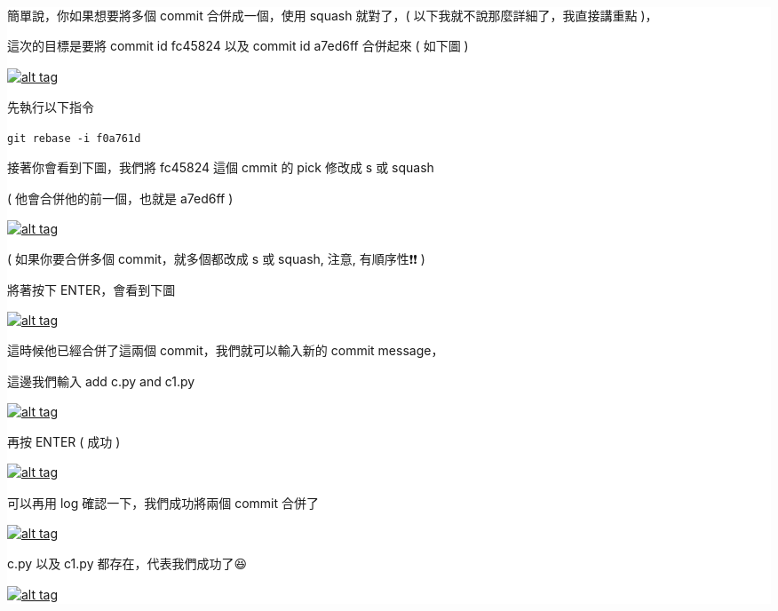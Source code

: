 簡單說，你如果想要將多個 commit 合併成一個，使用 squash 就對了，( 以下我就不說那麼詳細了，我直接講重點 )，

這次的目標是要將 commit id fc45824 以及 commit id a7ed6ff 合併起來 ( 如下圖 )

[![alt tag](https://camo.githubusercontent.com/42d44470cffe33db57817b306d4da68f69a526d5ed102848ca457c8c95343b1e/68747470733a2f2f692e696d6775722e636f6d2f763858774f544e2e706e67)](https://camo.githubusercontent.com/42d44470cffe33db57817b306d4da68f69a526d5ed102848ca457c8c95343b1e/68747470733a2f2f692e696d6775722e636f6d2f763858774f544e2e706e67)

先執行以下指令

```
git rebase -i f0a761d
```

接著你會看到下圖，我們將 fc45824 這個 cmmit 的 pick 修改成 s 或 squash

( 他會合併他的前一個，也就是 a7ed6ff )

[![alt tag](https://camo.githubusercontent.com/931c2eccdc2c01bc829e2b7813c5b96e7964e1bbc92931215f3976366b6b051c/68747470733a2f2f692e696d6775722e636f6d2f7267576b7656702e706e67)](https://camo.githubusercontent.com/931c2eccdc2c01bc829e2b7813c5b96e7964e1bbc92931215f3976366b6b051c/68747470733a2f2f692e696d6775722e636f6d2f7267576b7656702e706e67)

( 如果你要合併多個 commit，就多個都改成 s 或 squash, 注意, 有順序性❗❗ )

將著按下 ENTER，會看到下圖

[![alt tag](https://camo.githubusercontent.com/bd1d25150c422422c54b18553f7cc3205ae28640252836af496f6e08fb825dd7/68747470733a2f2f692e696d6775722e636f6d2f704236796c6c412e706e67)](https://camo.githubusercontent.com/bd1d25150c422422c54b18553f7cc3205ae28640252836af496f6e08fb825dd7/68747470733a2f2f692e696d6775722e636f6d2f704236796c6c412e706e67)

這時候他已經合併了這兩個 commit，我們就可以輸入新的 commit message，

這邊我們輸入 add c.py and c1.py

[![alt tag](https://camo.githubusercontent.com/ec1642e31a692cf252fada28a15b46174ec83c6dc79e90db756a6995a5b7ec81/68747470733a2f2f692e696d6775722e636f6d2f6d3945364b55702e706e67)](https://camo.githubusercontent.com/ec1642e31a692cf252fada28a15b46174ec83c6dc79e90db756a6995a5b7ec81/68747470733a2f2f692e696d6775722e636f6d2f6d3945364b55702e706e67)

再按 ENTER ( 成功 )

[![alt tag](https://camo.githubusercontent.com/b3d200aec3ed0e2cc4ddb0cb7b0b272b0731c8290b8a7215bf704baf4fd831cc/68747470733a2f2f692e696d6775722e636f6d2f58304f374935482e706e67)](https://camo.githubusercontent.com/b3d200aec3ed0e2cc4ddb0cb7b0b272b0731c8290b8a7215bf704baf4fd831cc/68747470733a2f2f692e696d6775722e636f6d2f58304f374935482e706e67)

可以再用 log 確認一下，我們成功將兩個 commit 合併了

[![alt tag](https://camo.githubusercontent.com/e91deed38a7a7f43dab71072568d2cf1608bf003424957d52891e81a5eb5e5ba/68747470733a2f2f692e696d6775722e636f6d2f7235334b4965762e706e67)](https://camo.githubusercontent.com/e91deed38a7a7f43dab71072568d2cf1608bf003424957d52891e81a5eb5e5ba/68747470733a2f2f692e696d6775722e636f6d2f7235334b4965762e706e67)

c.py 以及 c1.py 都存在，代表我們成功了😆

[![alt tag](https://camo.githubusercontent.com/a9d5c244a9257082e989aa02d5a10b76cbd7013151ad3f856205381339439116/68747470733a2f2f692e696d6775722e636f6d2f57686b4c4447612e706e67)](https://camo.githubusercontent.com/a9d5c244a9257082e989aa02d5a10b76cbd7013151ad3f856205381339439116/68747470733a2f2f692e696d6775722e636f6d2f57686b4c4447612e706e67)
